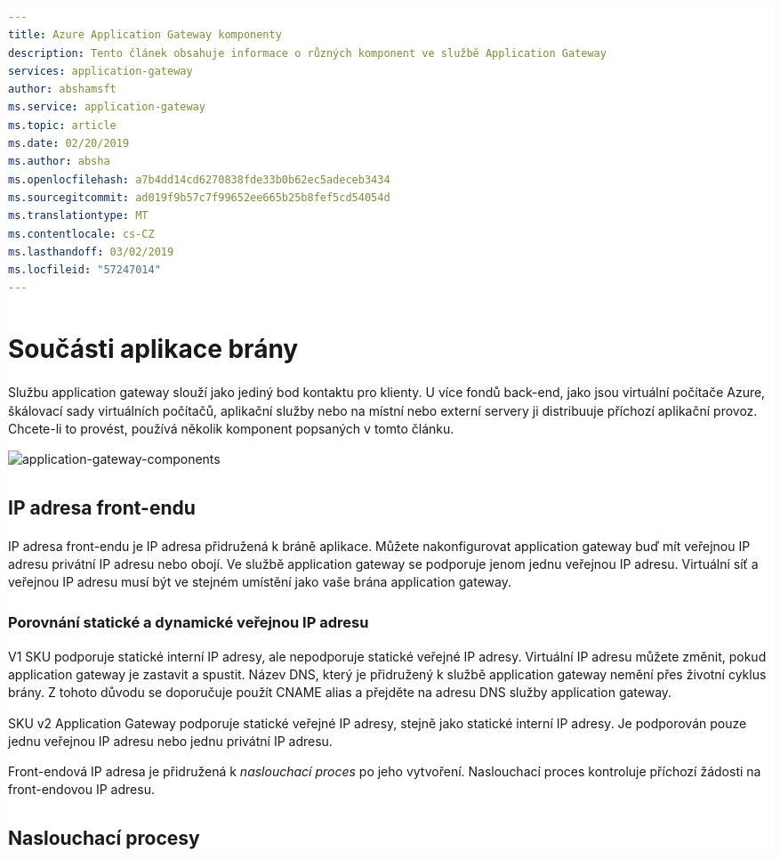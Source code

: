 ```yaml
---
title: Azure Application Gateway komponenty
description: Tento článek obsahuje informace o různých komponent ve službě Application Gateway
services: application-gateway
author: abshamsft
ms.service: application-gateway
ms.topic: article
ms.date: 02/20/2019
ms.author: absha
ms.openlocfilehash: a7b4dd14cd6270838fde33b0b62ec5adeceb3434
ms.sourcegitcommit: ad019f9b57c7f99652ee665b25b8fef5cd54054d
ms.translationtype: MT
ms.contentlocale: cs-CZ
ms.lasthandoff: 03/02/2019
ms.locfileid: "57247014"
---
```

# <a name="application-gateway-components"></a>Součásti aplikace brány

 Službu application gateway slouží jako jediný bod kontaktu pro klienty. U více fondů back-end, jako jsou virtuální počítače Azure, škálovací sady virtuálních počítačů, aplikační služby nebo na místní nebo externí servery ji distribuuje příchozí aplikační provoz. Chcete-li to provést, používá několik komponent popsaných v tomto článku.

![application-gateway-components](.\media\application-gateway-components\application-gateway-components.png)

## <a name="frontend-ip-address"></a>IP adresa front-endu

IP adresa front-endu je IP adresa přidružená k bráně aplikace. Můžete nakonfigurovat application gateway buď mít veřejnou IP adresu privátní IP adresu nebo obojí. Ve službě application gateway se podporuje jenom jednu veřejnou IP adresu. Virtuální síť a veřejnou IP adresu musí být ve stejném umístění jako vaše brána application gateway.

### <a name="static-vs-dynamic-public-ip-address"></a>Porovnání statické a dynamické veřejnou IP adresu

V1 SKU podporuje statické interní IP adresy, ale nepodporuje statické veřejné IP adresy. Virtuální IP adresu můžete změnit, pokud application gateway je zastavit a spustit. Název DNS, který je přidružený k službě application gateway nemění přes životní cyklus brány. Z tohoto důvodu se doporučuje použít CNAME alias a přejděte na adresu DNS služby application gateway.

SKU v2 Application Gateway podporuje statické veřejné IP adresy, stejně jako statické interní IP adresy. Je podporován pouze jednu veřejnou IP adresu nebo jednu privátní IP adresu.

Front-endová IP adresa je přidružená k *naslouchací proces* po jeho vytvoření. Naslouchací proces kontroluje příchozí žádosti na front-endovou IP adresu.

## <a name="listeners"></a>Naslouchací procesy
